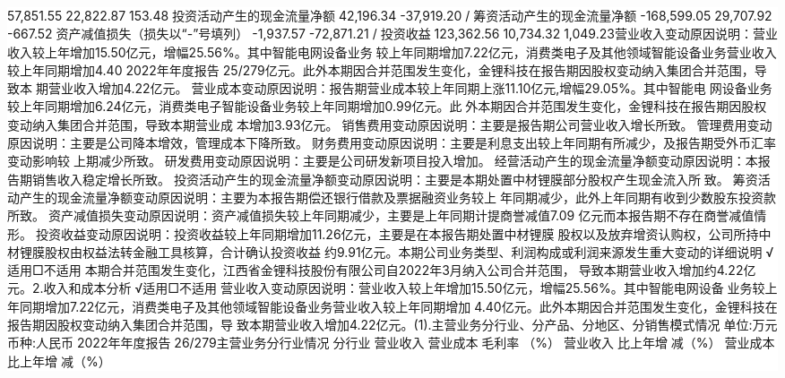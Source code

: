 57,851.55
22,822.87
153.48
投资活动产生的现金流量净额
42,196.34
-37,919.20
/
筹资活动产生的现金流量净额
-168,599.05
29,707.92
-667.52
资产减值损失（损失以“-”号填列）
-1,937.57
-72,871.21
/
投资收益
123,362.56
10,734.32
1,049.23营业收入变动原因说明：营业收入较上年增加15.50亿元，增幅25.56%。其中智能电网设备业务
较上年同期增加7.22亿元，消费类电子及其他领域智能设备业务营业收入较上年同期增加4.40
2022年年度报告
25/279亿元。此外本期因合并范围发生变化，金锂科技在报告期因股权变动纳入集团合并范围，导致本
期营业收入增加4.22亿元。
营业成本变动原因说明：报告期营业成本较上年同期上涨11.10亿元,增幅29.05%。其中智能电
网设备业务较上年同期增加6.24亿元，消费类电子智能设备业务较上年同期增加0.99亿元。此
外本期因合并范围发生变化，金锂科技在报告期因股权变动纳入集团合并范围，导致本期营业成
本增加3.93亿元。
销售费用变动原因说明：主要是报告期公司营业收入增长所致。
管理费用变动原因说明：主要是公司降本增效，管理成本下降所致。
财务费用变动原因说明：主要是利息支出较上年同期有所减少，及报告期受外币汇率变动影响较
上期减少所致。
研发费用变动原因说明：主要是公司研发新项目投入增加。
经营活动产生的现金流量净额变动原因说明：本报告期销售收入稳定增长所致。
投资活动产生的现金流量净额变动原因说明：主要是本期处置中材锂膜部分股权产生现金流入所
致。
筹资活动产生的现金流量净额变动原因说明：主要为本报告期偿还银行借款及票据融资业务较上
年同期减少，此外上年同期有收到少数股东投资款所致。
资产减值损失变动原因说明：资产减值损失较上年同期减少，主要是上年同期计提商誉减值7.09
亿元而本报告期不存在商誉减值情形。
投资收益变动原因说明：投资收益较上年同期增加11.26亿元，主要是在本报告期处置中材锂膜
股权以及放弃增资认购权，公司所持中材锂膜股权由权益法转金融工具核算，合计确认投资收益
约9.91亿元。本期公司业务类型、利润构成或利润来源发生重大变动的详细说明
√适用□不适用
本期合并范围发生变化，江西省金锂科技股份有限公司自2022年3月纳入公司合并范围，
导致本期营业收入增加约4.22亿元。2.收入和成本分析
√适用□不适用
营业收入变动原因说明：营业收入较上年增加15.50亿元，增幅25.56%。其中智能电网设备
业务较上年同期增加7.22亿元，消费类电子及其他领域智能设备业务营业收入较上年同期增加
4.40亿元。此外本期因合并范围发生变化，金锂科技在报告期因股权变动纳入集团合并范围，导
致本期营业收入增加4.22亿元。(1).主营业务分行业、分产品、分地区、分销售模式情况
单位:万元币种:人民币
2022年年度报告
26/279主营业务分行业情况
分行业
营业收入
营业成本
毛利率
（%）
营业收入
比上年增
减（%）
营业成本
比上年增
减（%）